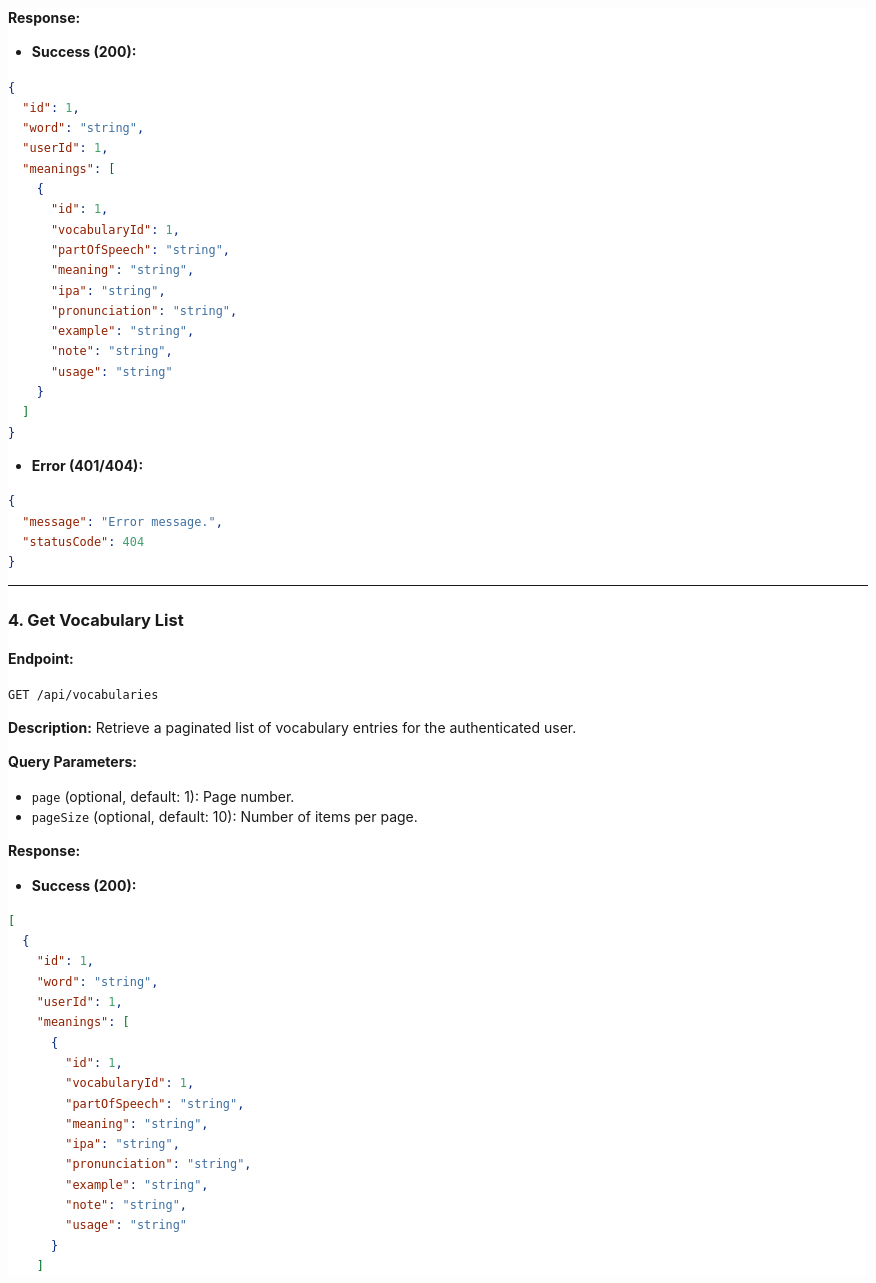 **Response:**
- **Success (200):**
```json
{
  "id": 1,
  "word": "string",
  "userId": 1,
  "meanings": [
    {
      "id": 1,
      "vocabularyId": 1,
      "partOfSpeech": "string",
      "meaning": "string",
      "ipa": "string",
      "pronunciation": "string",
      "example": "string",
      "note": "string",
      "usage": "string"
    }
  ]
}
```
- **Error (401/404):**
```json
{
  "message": "Error message.",
  "statusCode": 404
}
```

---

### 4. Get Vocabulary List
**Endpoint:**
```
GET /api/vocabularies
```

**Description:**
Retrieve a paginated list of vocabulary entries for the authenticated user.

**Query Parameters:**
- `page` (optional, default: 1): Page number.
- `pageSize` (optional, default: 10): Number of items per page.

**Response:**
- **Success (200):**
```json
[
  {
    "id": 1,
    "word": "string",
    "userId": 1,
    "meanings": [
      {
        "id": 1,
        "vocabularyId": 1,
        "partOfSpeech": "string",
        "meaning": "string",
        "ipa": "string",
        "pronunciation": "string",
        "example": "string",
        "note": "string",
        "usage": "string"
      }
    ]
```